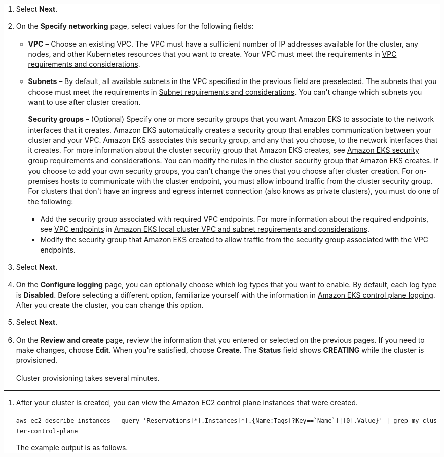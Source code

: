    1. Select **Next**\.

   1. On the **Specify networking** page, select values for the following fields:
      + **VPC** – Choose an existing VPC\. The VPC must have a sufficient number of IP addresses available for the cluster, any nodes, and other Kubernetes resources that you want to create\. Your VPC must meet the requirements in [VPC requirements and considerations](eks-outposts-vpc-subnet-requirements.md#outposts-vpc-requirements)\.
      + **Subnets** – By default, all available subnets in the VPC specified in the previous field are preselected\. The subnets that you choose must meet the requirements in [Subnet requirements and considerations](eks-outposts-vpc-subnet-requirements.md#outposts-subnet-requirements)\. You can't change which subnets you want to use after cluster creation\.

        **Security groups** – \(Optional\) Specify one or more security groups that you want Amazon EKS to associate to the network interfaces that it creates\. Amazon EKS automatically creates a security group that enables communication between your cluster and your VPC\. Amazon EKS associates this security group, and any that you choose, to the network interfaces that it creates\. For more information about the cluster security group that Amazon EKS creates, see [Amazon EKS security group requirements and considerations](sec-group-reqs.md)\. You can modify the rules in the cluster security group that Amazon EKS creates\. If you choose to add your own security groups, you can't change the ones that you choose after cluster creation\. For on\-premises hosts to communicate with the cluster endpoint, you must allow inbound traffic from the cluster security group\. For clusters that don't have an ingress and egress internet connection \(also knows as private clusters\), you must do one of the following:
        + Add the security group associated with required VPC endpoints\. For more information about the required endpoints, see [VPC endpoints](eks-outposts-vpc-subnet-requirements.md#vpc-subnet-requirements-vpc-endpoints) in [Amazon EKS local cluster VPC and subnet requirements and considerations](eks-outposts-vpc-subnet-requirements.md)\.
        + Modify the security group that Amazon EKS created to allow traffic from the security group associated with the VPC endpoints\. 

   1. Select **Next**\.

   1. On the **Configure logging** page, you can optionally choose which log types that you want to enable\. By default, each log type is **Disabled**\. Before selecting a different option, familiarize yourself with the information in [Amazon EKS control plane logging](control-plane-logs.md)\. After you create the cluster, you can change this option\.

   1. Select **Next**\.

   1. On the **Review and create** page, review the information that you entered or selected on the previous pages\. If you need to make changes, choose **Edit**\. When you're satisfied, choose **Create**\. The **Status** field shows **CREATING** while the cluster is provisioned\.

      Cluster provisioning takes several minutes\.

------

1. After your cluster is created, you can view the Amazon EC2 control plane instances that were created\.

   ```
   aws ec2 describe-instances --query 'Reservations[*].Instances[*].{Name:Tags[?Key==`Name`]|[0].Value}' | grep my-cluster-control-plane
   ```

   The example output is as follows\.
